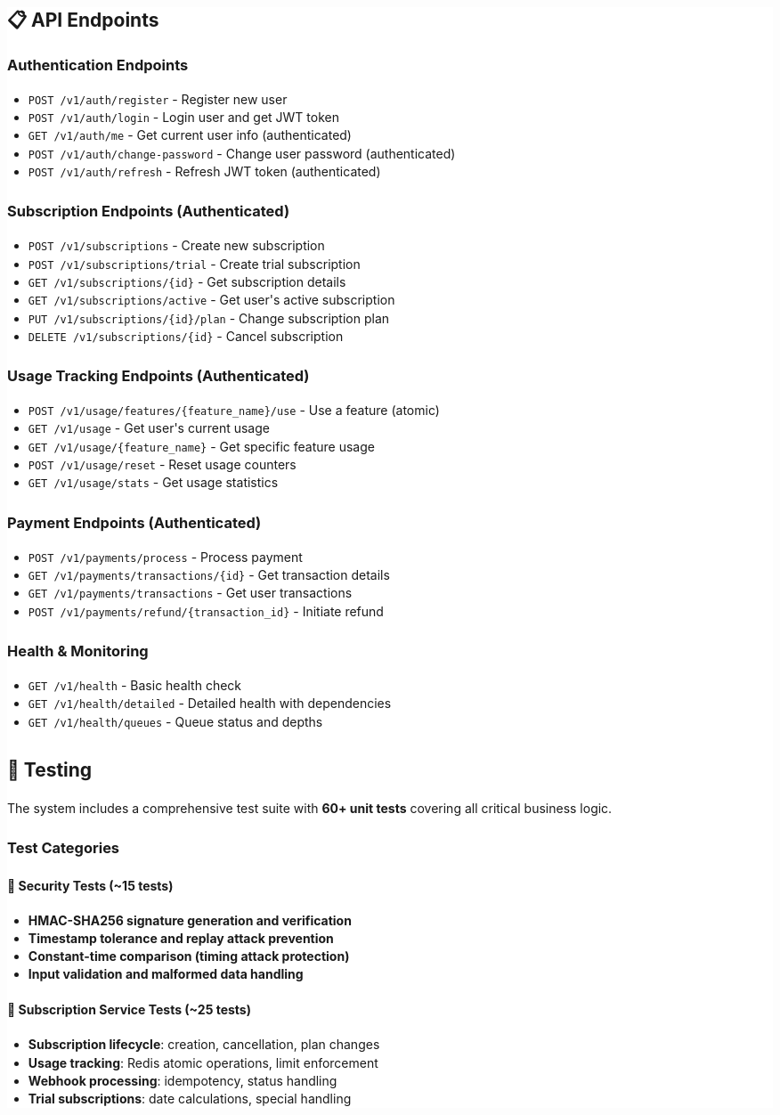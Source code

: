 ## 📋 API Endpoints

### Authentication Endpoints
- `POST /v1/auth/register` - Register new user
- `POST /v1/auth/login` - Login user and get JWT token
- `GET /v1/auth/me` - Get current user info (authenticated)
- `POST /v1/auth/change-password` - Change user password (authenticated)
- `POST /v1/auth/refresh` - Refresh JWT token (authenticated)

### Subscription Endpoints (Authenticated)
- `POST /v1/subscriptions` - Create new subscription
- `POST /v1/subscriptions/trial` - Create trial subscription
- `GET /v1/subscriptions/{id}` - Get subscription details
- `GET /v1/subscriptions/active` - Get user's active subscription
- `PUT /v1/subscriptions/{id}/plan` - Change subscription plan
- `DELETE /v1/subscriptions/{id}` - Cancel subscription

### Usage Tracking Endpoints (Authenticated)
- `POST /v1/usage/features/{feature_name}/use` - Use a feature (atomic)
- `GET /v1/usage` - Get user's current usage
- `GET /v1/usage/{feature_name}` - Get specific feature usage
- `POST /v1/usage/reset` - Reset usage counters
- `GET /v1/usage/stats` - Get usage statistics

### Payment Endpoints (Authenticated)
- `POST /v1/payments/process` - Process payment
- `GET /v1/payments/transactions/{id}` - Get transaction details
- `GET /v1/payments/transactions` - Get user transactions
- `POST /v1/payments/refund/{transaction_id}` - Initiate refund

### Health & Monitoring
- `GET /v1/health` - Basic health check
- `GET /v1/health/detailed` - Detailed health with dependencies
- `GET /v1/health/queues` - Queue status and depths

## 🧪 Testing

The system includes a comprehensive test suite with **60+ unit tests** covering all critical business logic.

### Test Categories

#### 🔐 Security Tests (~15 tests)
- **HMAC-SHA256 signature generation and verification**
- **Timestamp tolerance and replay attack prevention**
- **Constant-time comparison (timing attack protection)**
- **Input validation and malformed data handling**

#### 🧪 Subscription Service Tests (~25 tests)
- **Subscription lifecycle**: creation, cancellation, plan changes
- **Usage tracking**: Redis atomic operations, limit enforcement
- **Webhook processing**: idempotency, status handling
- **Trial subscriptions**: date calculations, special handling

